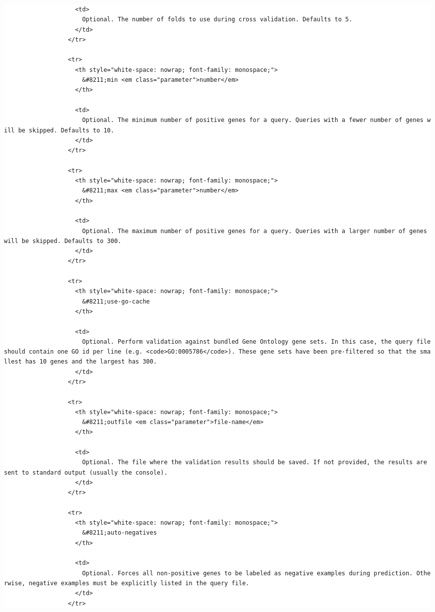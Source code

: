                         <td>
                          Optional. The number of folds to use during cross validation. Defaults to 5.
                        </td>
                      </tr>

                      <tr>
                        <th style="white-space: nowrap; font-family: monospace;">
                          &#8211;min <em class="parameter">number</em>
                        </th>

                        <td>
                          Optional. The minimum number of positive genes for a query. Queries with a fewer number of genes will be skipped. Defaults to 10.
                        </td>
                      </tr>

                      <tr>
                        <th style="white-space: nowrap; font-family: monospace;">
                          &#8211;max <em class="parameter">number</em>
                        </th>

                        <td>
                          Optional. The maximum number of positive genes for a query. Queries with a larger number of genes will be skipped. Defaults to 300.
                        </td>
                      </tr>

                      <tr>
                        <th style="white-space: nowrap; font-family: monospace;">
                          &#8211;use-go-cache
                        </th>

                        <td>
                          Optional. Perform validation against bundled Gene Ontology gene sets. In this case, the query file should contain one GO id per line (e.g. <code>GO:0005786</code>). These gene sets have been pre-filtered so that the smallest has 10 genes and the largest has 300.
                        </td>
                      </tr>

                      <tr>
                        <th style="white-space: nowrap; font-family: monospace;">
                          &#8211;outfile <em class="parameter">file-name</em>
                        </th>

                        <td>
                          Optional. The file where the validation results should be saved. If not provided, the results are sent to standard output (usually the console).
                        </td>
                      </tr>

                      <tr>
                        <th style="white-space: nowrap; font-family: monospace;">
                          &#8211;auto-negatives
                        </th>

                        <td>
                          Optional. Forces all non-positive genes to be labeled as negative examples during prediction. Otherwise, negative examples must be explicitly listed in the query file.
                        </td>
                      </tr>
